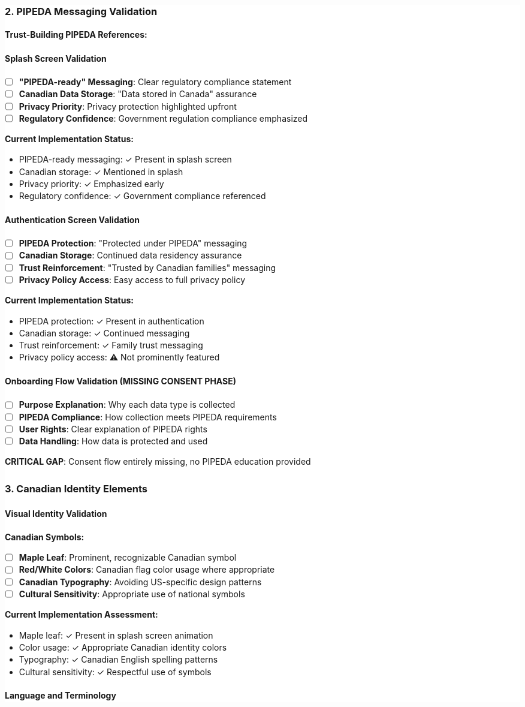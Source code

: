 ### 2. PIPEDA Messaging Validation

**Trust-Building PIPEDA References:**

#### Splash Screen Validation
- [ ] **"PIPEDA-ready" Messaging**: Clear regulatory compliance statement
- [ ] **Canadian Data Storage**: "Data stored in Canada" assurance
- [ ] **Privacy Priority**: Privacy protection highlighted upfront
- [ ] **Regulatory Confidence**: Government regulation compliance emphasized

**Current Implementation Status:**
- PIPEDA-ready messaging: ✓ Present in splash screen
- Canadian storage: ✓ Mentioned in splash
- Privacy priority: ✓ Emphasized early
- Regulatory confidence: ✓ Government compliance referenced

#### Authentication Screen Validation
- [ ] **PIPEDA Protection**: "Protected under PIPEDA" messaging
- [ ] **Canadian Storage**: Continued data residency assurance
- [ ] **Trust Reinforcement**: "Trusted by Canadian families" messaging
- [ ] **Privacy Policy Access**: Easy access to full privacy policy

**Current Implementation Status:**
- PIPEDA protection: ✓ Present in authentication
- Canadian storage: ✓ Continued messaging
- Trust reinforcement: ✓ Family trust messaging
- Privacy policy access: ⚠️ Not prominently featured

#### Onboarding Flow Validation (MISSING CONSENT PHASE)
- [ ] **Purpose Explanation**: Why each data type is collected
- [ ] **PIPEDA Compliance**: How collection meets PIPEDA requirements
- [ ] **User Rights**: Clear explanation of PIPEDA rights
- [ ] **Data Handling**: How data is protected and used

**CRITICAL GAP**: Consent flow entirely missing, no PIPEDA education provided

### 3. Canadian Identity Elements

#### Visual Identity Validation

**Canadian Symbols:**
- [ ] **Maple Leaf**: Prominent, recognizable Canadian symbol
- [ ] **Red/White Colors**: Canadian flag color usage where appropriate
- [ ] **Canadian Typography**: Avoiding US-specific design patterns
- [ ] **Cultural Sensitivity**: Appropriate use of national symbols

**Current Implementation Assessment:**
- Maple leaf: ✓ Present in splash screen animation
- Color usage: ✓ Appropriate Canadian identity colors
- Typography: ✓ Canadian English spelling patterns
- Cultural sensitivity: ✓ Respectful use of symbols

#### Language and Terminology
